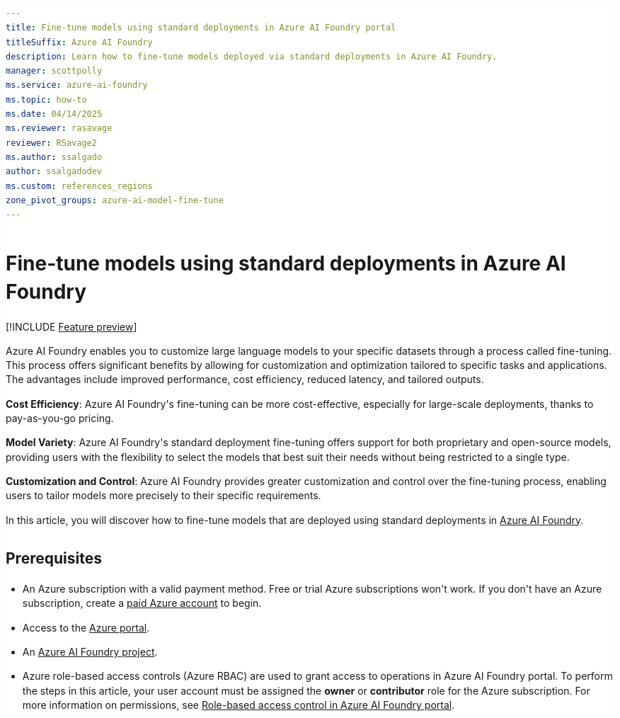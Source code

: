 ```yaml
---
title: Fine-tune models using standard deployments in Azure AI Foundry portal
titleSuffix: Azure AI Foundry
description: Learn how to fine-tune models deployed via standard deployments in Azure AI Foundry.
manager: scottpolly
ms.service: azure-ai-foundry
ms.topic: how-to
ms.date: 04/14/2025
ms.reviewer: rasavage
reviewer: RSavage2
ms.author: ssalgado
author: ssalgadodev
ms.custom: references_regions
zone_pivot_groups: azure-ai-model-fine-tune
---
```


# Fine-tune models using standard deployments in Azure AI Foundry

[!INCLUDE [Feature preview](~/reusable-content/ce-skilling/azure/includes/ai-studio/includes/feature-preview.md)]

Azure AI Foundry enables you to customize large language models to your specific datasets through a process called fine-tuning. This process offers significant benefits by allowing for customization and optimization tailored to specific tasks and applications. The advantages include improved performance, cost efficiency, reduced latency, and tailored outputs.

**Cost Efficiency**: Azure AI Foundry's fine-tuning can be more cost-effective, especially for large-scale deployments, thanks to pay-as-you-go pricing.

**Model Variety**: Azure AI Foundry's standard deployment fine-tuning  offers support for both proprietary and open-source models, providing users with the flexibility to select the models that best suit their needs without being restricted to a single type.

**Customization and Control**: Azure AI Foundry provides greater customization and control over the fine-tuning process, enabling users to tailor models more precisely to their specific requirements.

In this article, you will discover how to fine-tune models that are deployed using standard deployments in [Azure AI Foundry](https://ai.azure.com).


## Prerequisites

- An Azure subscription with a valid payment method. Free or trial Azure subscriptions won't work. If you don't have an Azure subscription, create a [paid Azure account](https://azure.microsoft.com/pricing/purchase-options/pay-as-you-go) to begin.

- Access to the [Azure portal](https://portal.azure.com).

- An [Azure AI Foundry project](create-projects.md).

- Azure role-based access controls (Azure RBAC) are used to grant access to operations in Azure AI Foundry portal. To perform the steps in this article, your user account must be assigned the __owner__ or __contributor__ role for the Azure subscription. For more information on permissions, see [Role-based access control in Azure AI Foundry portal](../concepts/rbac-azure-ai-foundry.md).
